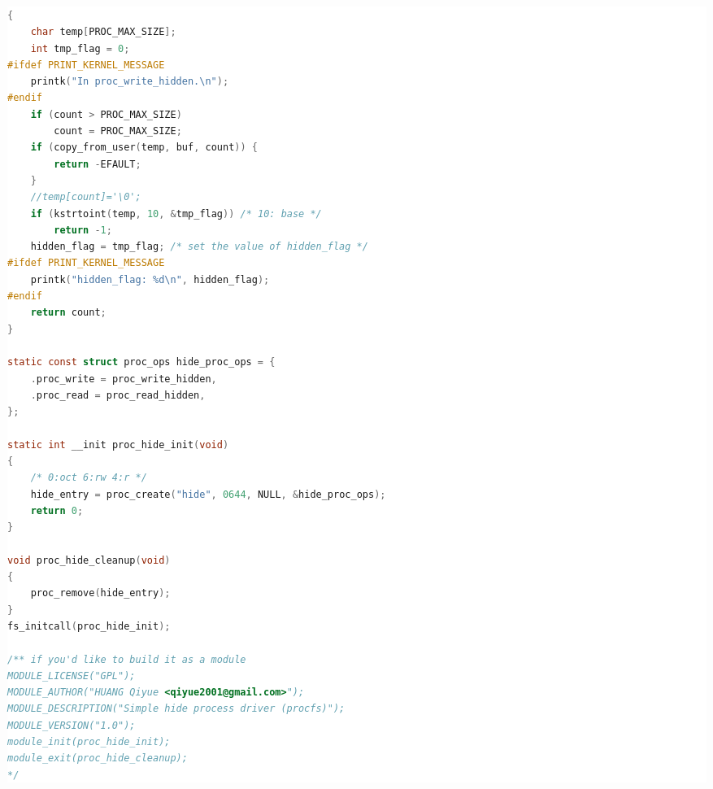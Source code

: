 ```c
{
	char temp[PROC_MAX_SIZE];
	int tmp_flag = 0;
#ifdef PRINT_KERNEL_MESSAGE
	printk("In proc_write_hidden.\n");
#endif
	if (count > PROC_MAX_SIZE)
		count = PROC_MAX_SIZE;
	if (copy_from_user(temp, buf, count)) {
		return -EFAULT;
	}
	//temp[count]='\0';
	if (kstrtoint(temp, 10, &tmp_flag)) /* 10: base */
		return -1;
	hidden_flag = tmp_flag; /* set the value of hidden_flag */
#ifdef PRINT_KERNEL_MESSAGE
	printk("hidden_flag: %d\n", hidden_flag);
#endif
	return count;
}

static const struct proc_ops hide_proc_ops = {
	.proc_write = proc_write_hidden,
	.proc_read = proc_read_hidden,
};

static int __init proc_hide_init(void)
{
	/* 0:oct 6:rw 4:r */
	hide_entry = proc_create("hide", 0644, NULL, &hide_proc_ops);
	return 0;
}

void proc_hide_cleanup(void)
{
	proc_remove(hide_entry);
}
fs_initcall(proc_hide_init);

/** if you'd like to build it as a module
MODULE_LICENSE("GPL");
MODULE_AUTHOR("HUANG Qiyue <qiyue2001@gmail.com>");
MODULE_DESCRIPTION("Simple hide process driver (procfs)");
MODULE_VERSION("1.0");
module_init(proc_hide_init);
module_exit(proc_hide_cleanup);
*/

```

